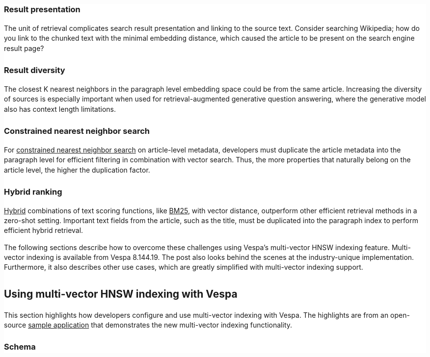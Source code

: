 ### Result presentation

The unit of retrieval complicates search result presentation and
linking to the source text. Consider searching Wikipedia; how do
you link to the chunked text with the minimal embedding distance,
which caused the article to be present on the search engine result
page?

### Result diversity

The closest K nearest neighbors in the paragraph level embedding
space could be from the same article. Increasing the diversity of
sources is especially important when used for retrieval-augmented
generative question answering, where the generative model also has
context length limitations.

### Constrained nearest neighbor search

For [constrained nearest neighbor
search](https://blog.vespa.ai/constrained-approximate-nearest-neighbor-search/)
on article-level metadata, developers must duplicate the article
metadata into the paragraph level for efficient filtering in
combination with vector search. Thus, the more properties that
naturally belong on the article level, the higher the duplication
factor.

### Hybrid ranking

[Hybrid](https://blog.vespa.ai/improving-zero-shot-ranking-with-vespa/)
combinations of text scoring functions, like
[BM25](https://docs.vespa.ai/en/reference/bm25.html), with vector
distance, outperform other efficient retrieval methods in a zero-shot
setting. Important text fields from the article, such as the title,
must be duplicated into the paragraph index to perform efficient
hybrid retrieval.

The following sections describe how to overcome these challenges
using Vespa’s multi-vector HNSW indexing feature. Multi-vector
indexing is available from Vespa 8.144.19. The post also looks
behind the scenes at the industry-unique implementation. Furthermore,
it also describes other use cases, which are greatly simplified
with multi-vector indexing support.


## Using multi-vector HNSW indexing with Vespa

This section highlights how developers configure and use multi-vector
indexing with Vespa. The highlights are from an open-source [sample
application](https://github.com/vespa-engine/sample-apps/tree/master/multi-vector-indexing)
that demonstrates the new multi-vector indexing functionality.


### Schema

